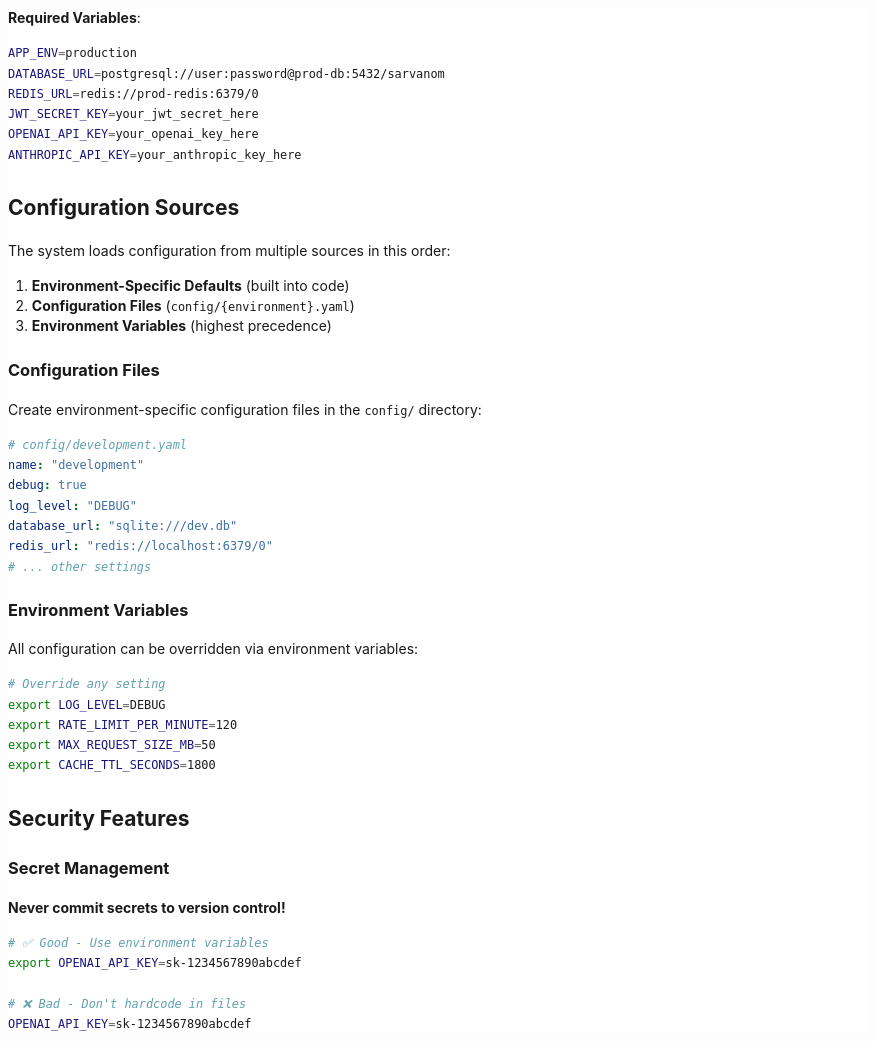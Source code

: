 **Required Variables**:
```bash
APP_ENV=production
DATABASE_URL=postgresql://user:password@prod-db:5432/sarvanom
REDIS_URL=redis://prod-redis:6379/0
JWT_SECRET_KEY=your_jwt_secret_here
OPENAI_API_KEY=your_openai_key_here
ANTHROPIC_API_KEY=your_anthropic_key_here
```

## Configuration Sources

The system loads configuration from multiple sources in this order:

1. **Environment-Specific Defaults** (built into code)
2. **Configuration Files** (`config/{environment}.yaml`)
3. **Environment Variables** (highest precedence)

### Configuration Files

Create environment-specific configuration files in the `config/` directory:

```yaml
# config/development.yaml
name: "development"
debug: true
log_level: "DEBUG"
database_url: "sqlite:///dev.db"
redis_url: "redis://localhost:6379/0"
# ... other settings
```

### Environment Variables

All configuration can be overridden via environment variables:

```bash
# Override any setting
export LOG_LEVEL=DEBUG
export RATE_LIMIT_PER_MINUTE=120
export MAX_REQUEST_SIZE_MB=50
export CACHE_TTL_SECONDS=1800
```

## Security Features

### Secret Management

**Never commit secrets to version control!**

```bash
# ✅ Good - Use environment variables
export OPENAI_API_KEY=sk-1234567890abcdef

# ❌ Bad - Don't hardcode in files
OPENAI_API_KEY=sk-1234567890abcdef
```
